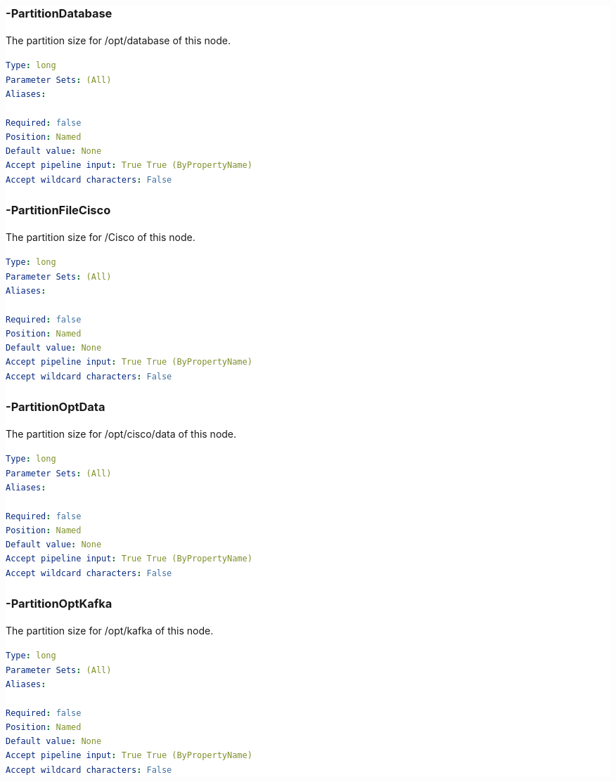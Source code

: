 ### -PartitionDatabase
The partition size for /opt/database of this node.

```yaml
Type: long
Parameter Sets: (All)
Aliases:

Required: false
Position: Named
Default value: None
Accept pipeline input: True True (ByPropertyName)
Accept wildcard characters: False
```

### -PartitionFileCisco
The partition size for /Cisco of this node.

```yaml
Type: long
Parameter Sets: (All)
Aliases:

Required: false
Position: Named
Default value: None
Accept pipeline input: True True (ByPropertyName)
Accept wildcard characters: False
```

### -PartitionOptData
The partition size for /opt/cisco/data of this node.

```yaml
Type: long
Parameter Sets: (All)
Aliases:

Required: false
Position: Named
Default value: None
Accept pipeline input: True True (ByPropertyName)
Accept wildcard characters: False
```

### -PartitionOptKafka
The partition size for /opt/kafka of this node.

```yaml
Type: long
Parameter Sets: (All)
Aliases:

Required: false
Position: Named
Default value: None
Accept pipeline input: True True (ByPropertyName)
Accept wildcard characters: False
```
